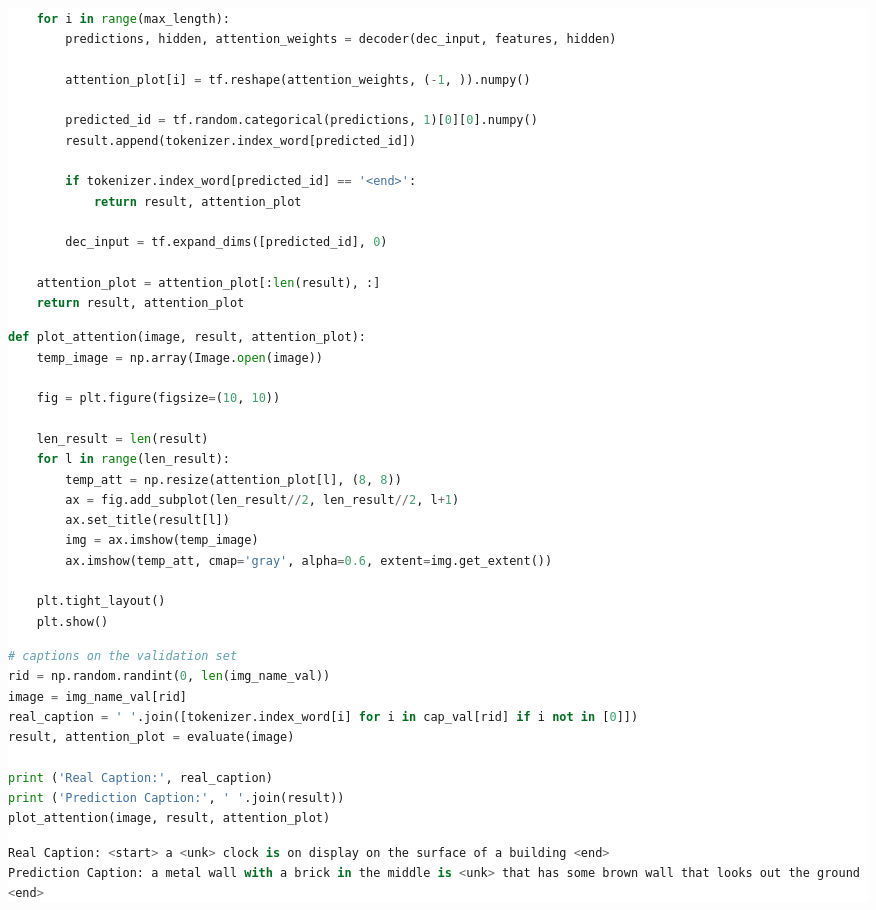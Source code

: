 ```py
    for i in range(max_length):
        predictions, hidden, attention_weights = decoder(dec_input, features, hidden)

        attention_plot[i] = tf.reshape(attention_weights, (-1, )).numpy()

        predicted_id = tf.random.categorical(predictions, 1)[0][0].numpy()
        result.append(tokenizer.index_word[predicted_id])

        if tokenizer.index_word[predicted_id] == '<end>':
            return result, attention_plot

        dec_input = tf.expand_dims([predicted_id], 0)

    attention_plot = attention_plot[:len(result), :]
    return result, attention_plot 
```

```py
def plot_attention(image, result, attention_plot):
    temp_image = np.array(Image.open(image))

    fig = plt.figure(figsize=(10, 10))

    len_result = len(result)
    for l in range(len_result):
        temp_att = np.resize(attention_plot[l], (8, 8))
        ax = fig.add_subplot(len_result//2, len_result//2, l+1)
        ax.set_title(result[l])
        img = ax.imshow(temp_image)
        ax.imshow(temp_att, cmap='gray', alpha=0.6, extent=img.get_extent())

    plt.tight_layout()
    plt.show() 
```

```py
# captions on the validation set
rid = np.random.randint(0, len(img_name_val))
image = img_name_val[rid]
real_caption = ' '.join([tokenizer.index_word[i] for i in cap_val[rid] if i not in [0]])
result, attention_plot = evaluate(image)

print ('Real Caption:', real_caption)
print ('Prediction Caption:', ' '.join(result))
plot_attention(image, result, attention_plot) 
```

```py
Real Caption: <start> a <unk> clock is on display on the surface of a building <end>
Prediction Caption: a metal wall with a brick in the middle is <unk> that has some brown wall that looks out the ground <end>

```
